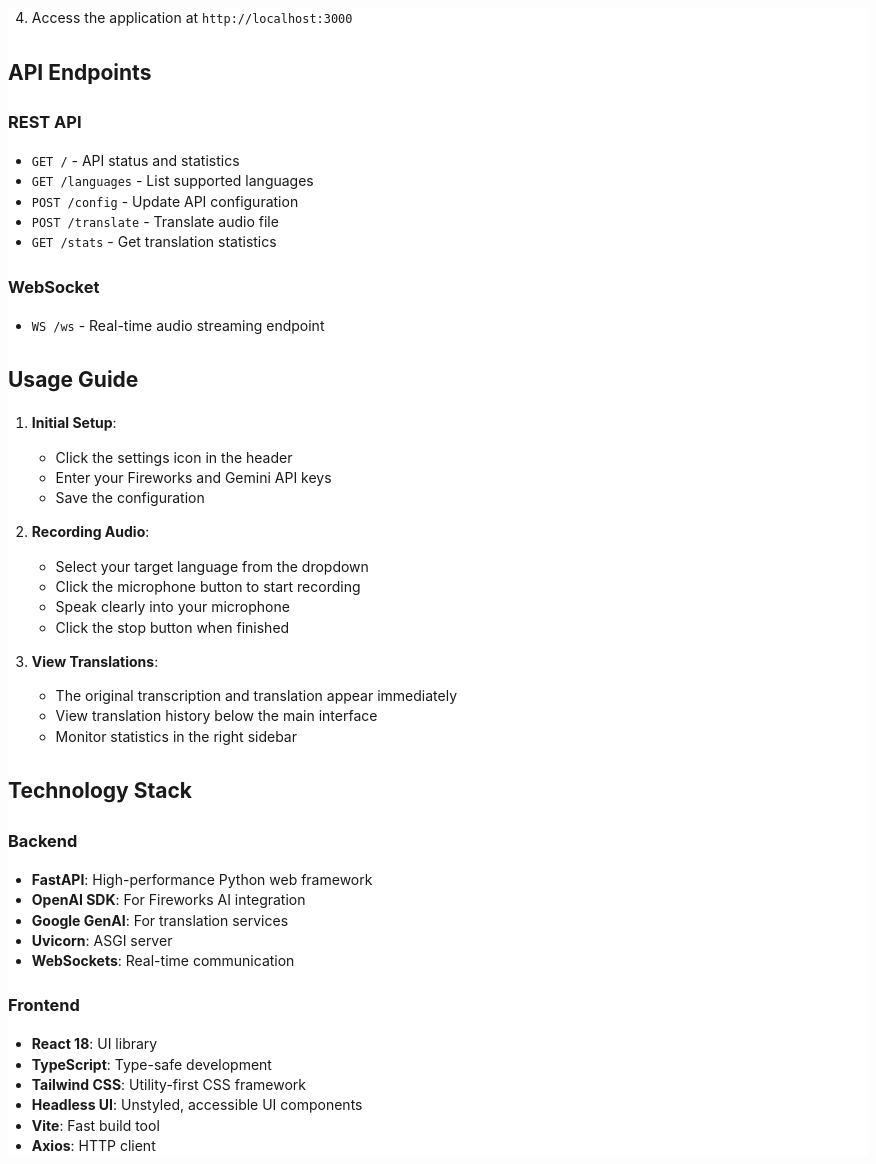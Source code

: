 4. Access the application at `http://localhost:3000`

## API Endpoints

### REST API

- `GET /` - API status and statistics
- `GET /languages` - List supported languages
- `POST /config` - Update API configuration
- `POST /translate` - Translate audio file
- `GET /stats` - Get translation statistics

### WebSocket

- `WS /ws` - Real-time audio streaming endpoint

## Usage Guide

1. **Initial Setup**:
   - Click the settings icon in the header
   - Enter your Fireworks and Gemini API keys
   - Save the configuration

2. **Recording Audio**:
   - Select your target language from the dropdown
   - Click the microphone button to start recording
   - Speak clearly into your microphone
   - Click the stop button when finished

3. **View Translations**:
   - The original transcription and translation appear immediately
   - View translation history below the main interface
   - Monitor statistics in the right sidebar

## Technology Stack

### Backend
- **FastAPI**: High-performance Python web framework
- **OpenAI SDK**: For Fireworks AI integration
- **Google GenAI**: For translation services
- **Uvicorn**: ASGI server
- **WebSockets**: Real-time communication

### Frontend
- **React 18**: UI library
- **TypeScript**: Type-safe development
- **Tailwind CSS**: Utility-first CSS framework
- **Headless UI**: Unstyled, accessible UI components
- **Vite**: Fast build tool
- **Axios**: HTTP client
